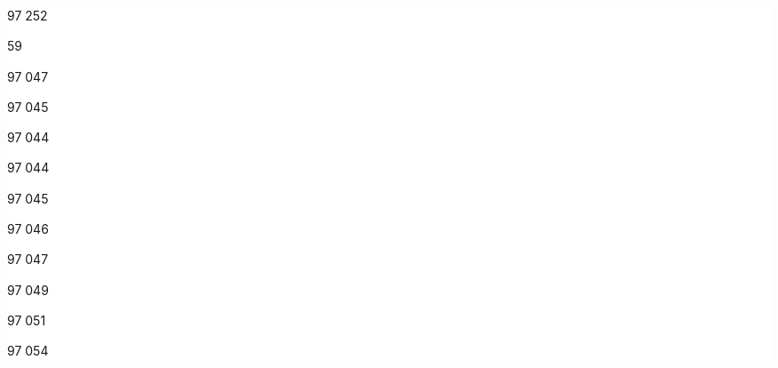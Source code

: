 </td>
      <td width="51">

97 252

</td>
    </tr>
    <tr>
      <td width="51">

59

</td>
      <td width="51">

97 047

</td>
      <td width="51">

97 045

</td>
      <td width="51">

97 044

</td>
      <td width="51">

97 044

</td>
      <td width="51">

97 045

</td>
      <td width="51">

97 046

</td>
      <td width="51">

97 047

</td>
      <td width="51">

97 049

</td>
      <td width="51">

97 051

</td>
      <td width="51">

97 054
